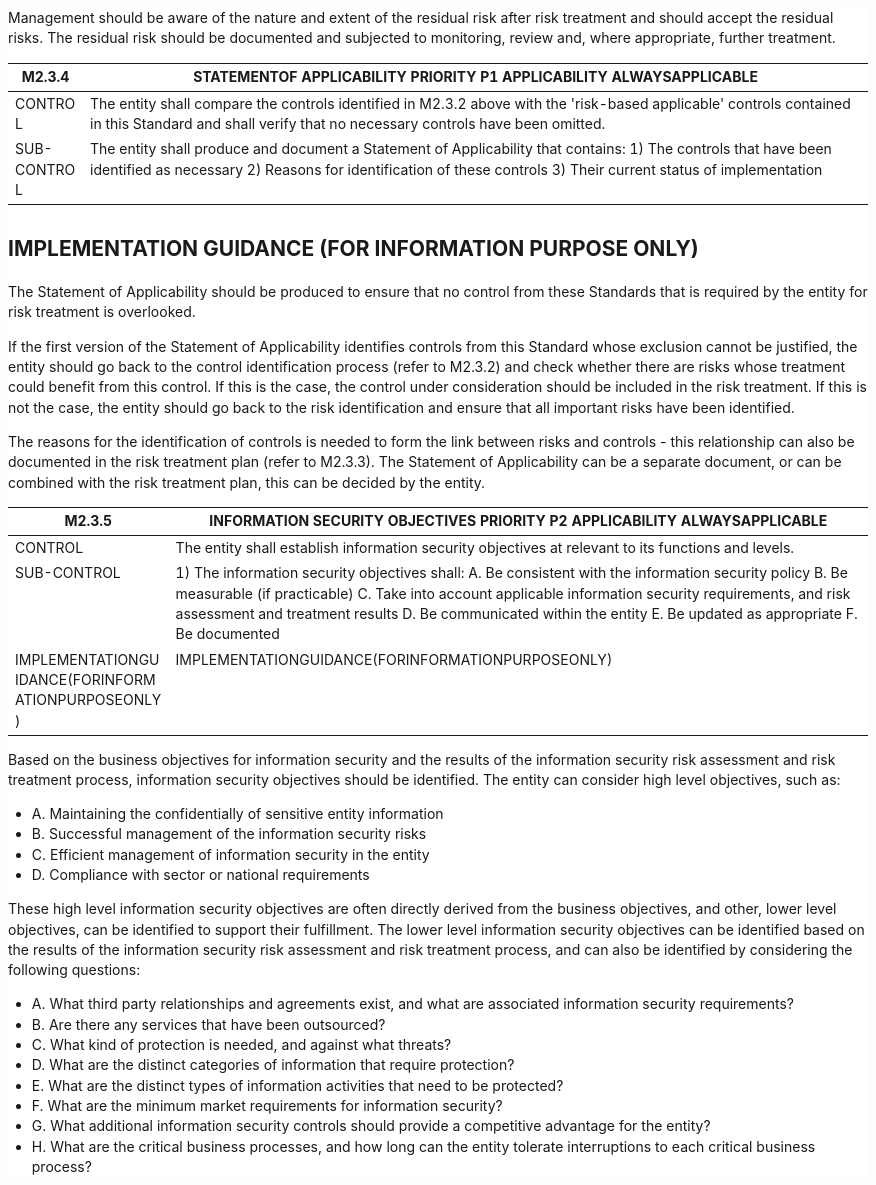 Management should be aware of the nature and extent of the residual risk after risk treatment and should accept the residual risks. The residual risk should be documented and subjected to monitoring, review and, where appropriate, further treatment.

| M2.3.4      | STATEMENTOF APPLICABILITY PRIORITY P1 APPLICABILITY ALWAYSAPPLICABLE                                                                                                                                                               |
|-------------|------------------------------------------------------------------------------------------------------------------------------------------------------------------------------------------------------------------------------------|
| CONTROL     | The entity shall compare the controls identified in M2.3.2 above with the 'risk-based applicable' controls contained in this Standard and shall verify that no necessary controls have been omitted.                               |
| SUB-CONTROL | The entity shall produce and document a Statement of Applicability that contains: 1) The controls that have been identified as necessary 2) Reasons for identification of these controls 3) Their current status of implementation |

## IMPLEMENTATION GUIDANCE (FOR INFORMATION PURPOSE ONLY)

The  Statement  of  Applicability  should  be  produced  to  ensure  that  no  control  from  these Standards that is required by the entity for risk treatment is overlooked.

If the first version of the Statement of Applicability identifies controls from this Standard whose exclusion cannot be justified, the entity should go back to the control identification process (refer  to  M2.3.2)  and  check  whether  there  are  risks  whose  treatment  could  benefit  from this control.  If this is the case, the control under consideration should be included in the risk treatment.  If this is not the case, the entity should go back to the risk identification and ensure that all important risks have been identified.

The reasons for  the  identification  of  controls  is  needed  to  form  the  link  between  risks  and controls - this relationship can also be documented in the risk treatment plan (refer to M2.3.3). The Statement of Applicability can be a separate document, or can be combined with the risk treatment plan, this can be decided by the entity.





| M2.3.5                                            | INFORMATION SECURITY OBJECTIVES PRIORITY P2 APPLICABILITY ALWAYSAPPLICABLE                                                                                                                                                                                                                                                            |
|---------------------------------------------------|---------------------------------------------------------------------------------------------------------------------------------------------------------------------------------------------------------------------------------------------------------------------------------------------------------------------------------------|
| CONTROL                                           | The entity shall establish information security objectives at relevant to its functions and levels.                                                                                                                                                                                                                                   |
| SUB-CONTROL                                       | 1) The information security objectives shall: A. Be consistent with the information security policy B. Be measurable (if practicable) C. Take into account applicable information security requirements, and risk assessment and treatment results D. Be communicated within the entity E. Be updated as appropriate F. Be documented |
| IMPLEMENTATIONGUIDANCE(FORINFORMATIONPURPOSEONLY) | IMPLEMENTATIONGUIDANCE(FORINFORMATIONPURPOSEONLY)                                                                                                                                                                                                                                                                                     |

Based on the business objectives for information security and the results of the information security risk assessment and risk treatment process, information security objectives should be identified. The entity can consider high level objectives, such as:

- A. Maintaining the confidentially of sensitive entity information
- B. Successful management of the information security risks
- C. Efficient management of information security in the entity
- D. Compliance with sector or national requirements

These high level information security objectives are often directly derived from the business objectives,  and  other,  lower  level  objectives,  can  be  identified  to  support  their  fulfillment. The lower level information security objectives can be identified based on the results of the information security risk assessment and risk treatment process, and can also be identified by considering the following questions:

- A. What third party relationships and agreements exist, and what are associated information security requirements?
- B. Are there any services that have been outsourced?
- C. What kind of protection is needed, and against what threats?
- D. What are the distinct categories of information that require protection?
- E. What are the distinct types of information activities that need to be protected?
- F. What are the minimum market requirements for information security?
- G. What additional information security controls should provide a competitive advantage for the entity?
- H. What are the critical business processes, and how long can the entity tolerate interruptions to each critical business process?
